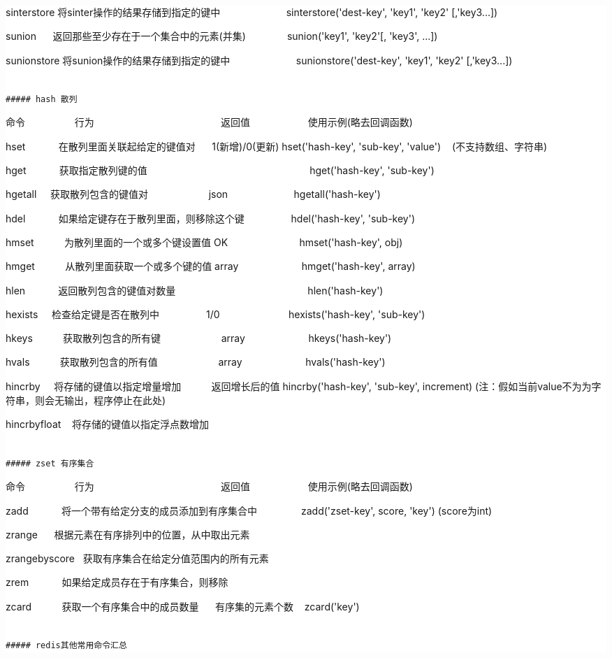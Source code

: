 sinterstore 将sinter操作的结果存储到指定的键中                        sinterstore('dest-key', 'key1', 'key2' [,'key3...])

sunion      返回那些至少存在于一个集合中的元素(并集)               sunion('key1', 'key2'[, 'key3', ...])

sunionstore 将sunion操作的结果存储到指定的键中                        sunionstore('dest-key', 'key1', 'key2' [,'key3...])

```

##### hash 散列
```

命令                  行为                                              返回值                     使用示例(略去回调函数)

hset            在散列里面关联起给定的键值对      1(新增)/0(更新) hset('hash-key', 'sub-key', 'value')    (不支持数组、字符串)

hget            获取指定散列键的值                                                           hget('hash-key', 'sub-key')

hgetall     获取散列包含的键值对                      json                        hgetall('hash-key')

hdel            如果给定键存在于散列里面，则移除这个键                 hdel('hash-key', 'sub-key')

hmset           为散列里面的一个或多个键设置值 OK                          hmset('hash-key', obj)

hmget           从散列里面获取一个或多个键的值 array                       hmget('hash-key', array)

hlen            返回散列包含的键值对数量                                                hlen('hash-key')

hexists     检查给定键是否在散列中                 1/0                         hexists('hash-key', 'sub-key')

hkeys           获取散列包含的所有键                      array                       hkeys('hash-key')

hvals           获取散列包含的所有值                      array                       hvals('hash-key')

hincrby     将存储的键值以指定增量增加           返回增长后的值 hincrby('hash-key', 'sub-key', increment) (注：假如当前value不为为字符串，则会无输出，程序停止在此处)

hincrbyfloat    将存储的键值以指定浮点数增加

```

##### zset 有序集合
```

命令                  行为                                              返回值                     使用示例(略去回调函数)

zadd            将一个带有给定分支的成员添加到有序集合中                zadd('zset-key', score, 'key') (score为int)

zrange      根据元素在有序排列中的位置，从中取出元素

zrangebyscore   获取有序集合在给定分值范围内的所有元素

zrem            如果给定成员存在于有序集合，则移除

zcard           获取一个有序集合中的成员数量      有序集的元素个数    zcard('key')

```

##### redis其他常用命令汇总
```
